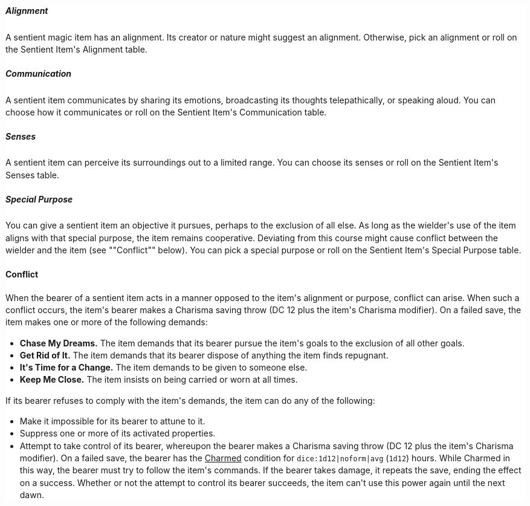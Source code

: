 ##### Alignment

A sentient magic item has an alignment. Its creator or nature might suggest an alignment. Otherwise, pick an alignment or roll on the Sentient Item's Alignment table.

##### Communication

A sentient item communicates by sharing its emotions, broadcasting its thoughts telepathically, or speaking aloud. You can choose how it communicates or roll on the Sentient Item's Communication table.

##### Senses

A sentient item can perceive its surroundings out to a limited range. You can choose its senses or roll on the Sentient Item's Senses table.

##### Special Purpose

You can give a sentient item an objective it pursues, perhaps to the exclusion of all else. As long as the wielder's use of the item aligns with that special purpose, the item remains cooperative. Deviating from this course might cause conflict between the wielder and the item (see ""Conflict"" below). You can pick a special purpose or roll on the Sentient Item's Special Purpose table.

![Special Purpose; Sentient Item's Alignment](3-Compendium/tables/special-purpose-sentient-items-alignment-xdmg.md)

![Special Purpose; Sentient Item's Communication](3-Compendium/tables/special-purpose-sentient-items-communication-xdmg.md)

![Special Purpose; Sentient Item's Senses](3-Compendium/tables/special-purpose-sentient-items-senses-xdmg.md)

![Sentient Item's Special Purpose](3-Compendium/tables/sentient-items-special-purpose-xdmg.md)

#### Conflict

When the bearer of a sentient item acts in a manner opposed to the item's alignment or purpose, conflict can arise. When such a conflict occurs, the item's bearer makes a Charisma saving throw (DC 12 plus the item's Charisma modifier). On a failed save, the item makes one or more of the following demands:

- **Chase My Dreams.** The item demands that its bearer pursue the item's goals to the exclusion of all other goals.  
- **Get Rid of It.** The item demands that its bearer dispose of anything the item finds repugnant.  
- **It's Time for a Change.** The item demands to be given to someone else.  
- **Keep Me Close.** The item insists on being carried or worn at all times.  

If its bearer refuses to comply with the item's demands, the item can do any of the following:

- Make it impossible for its bearer to attune to it.  
- Suppress one or more of its activated properties.  
- Attempt to take control of its bearer, whereupon the bearer makes a Charisma saving throw (DC 12 plus the item's Charisma modifier). On a failed save, the bearer has the [Charmed](3-Compendium/rules/conditions.md#Charmed) condition for `dice:1d12|noform|avg` (`1d12`) hours. While Charmed in this way, the bearer must try to follow the item's commands. If the bearer takes damage, it repeats the save, ending the effect on a success. Whether or not the attempt to control its bearer succeeds, the item can't use this power again until the next dawn.  
